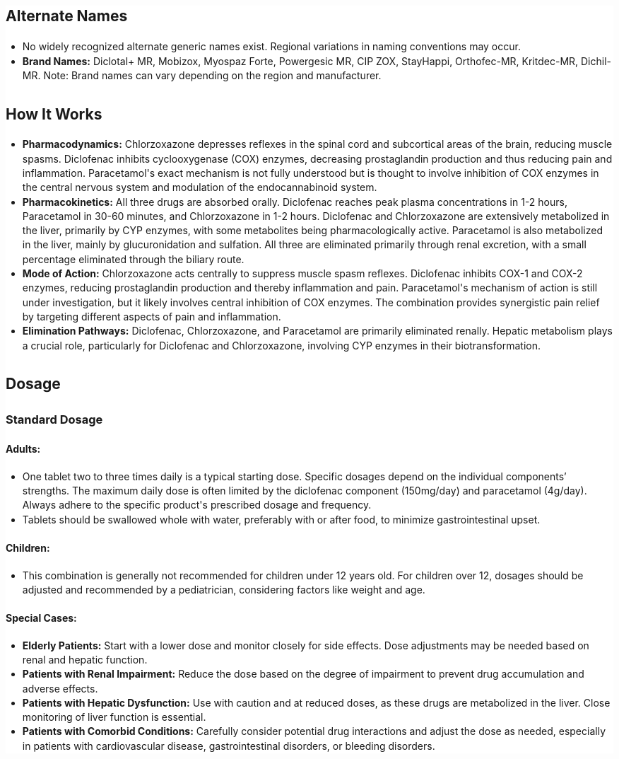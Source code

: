 ## **Alternate Names**

- No widely recognized alternate generic names exist. Regional variations in naming conventions may occur.
- **Brand Names:** Diclotal+ MR, Mobizox, Myospaz Forte, Powergesic MR, CIP ZOX, StayHappi, Orthofec-MR, Kritdec-MR, Dichil-MR.  Note: Brand names can vary depending on the region and manufacturer.

## **How It Works**

- **Pharmacodynamics:** Chlorzoxazone depresses reflexes in the spinal cord and subcortical areas of the brain, reducing muscle spasms. Diclofenac inhibits cyclooxygenase (COX) enzymes, decreasing prostaglandin production and thus reducing pain and inflammation.  Paracetamol's exact mechanism is not fully understood but is thought to involve inhibition of COX enzymes in the central nervous system and modulation of the endocannabinoid system.
- **Pharmacokinetics:** All three drugs are absorbed orally. Diclofenac reaches peak plasma concentrations in 1-2 hours, Paracetamol in 30-60 minutes, and Chlorzoxazone in 1-2 hours.  Diclofenac and Chlorzoxazone are extensively metabolized in the liver, primarily by CYP enzymes, with some metabolites being pharmacologically active. Paracetamol is also metabolized in the liver, mainly by glucuronidation and sulfation.  All three are eliminated primarily through renal excretion, with a small percentage eliminated through the biliary route.
- **Mode of Action:** Chlorzoxazone acts centrally to suppress muscle spasm reflexes. Diclofenac inhibits COX-1 and COX-2 enzymes, reducing prostaglandin production and thereby inflammation and pain. Paracetamol's mechanism of action is still under investigation, but it likely involves central inhibition of COX enzymes.  The combination provides synergistic pain relief by targeting different aspects of pain and inflammation.
- **Elimination Pathways:**  Diclofenac, Chlorzoxazone, and Paracetamol are primarily eliminated renally. Hepatic metabolism plays a crucial role, particularly for Diclofenac and Chlorzoxazone, involving CYP enzymes in their biotransformation.

## **Dosage**

### **Standard Dosage**

#### **Adults:**

- One tablet two to three times daily is a typical starting dose.  Specific dosages depend on the individual components’ strengths.  The maximum daily dose is often limited by the diclofenac component (150mg/day) and paracetamol (4g/day).  Always adhere to the specific product's prescribed dosage and frequency.
- Tablets should be swallowed whole with water, preferably with or after food, to minimize gastrointestinal upset.

#### **Children:**

- This combination is generally not recommended for children under 12 years old.  For children over 12, dosages should be adjusted and recommended by a pediatrician, considering factors like weight and age.

#### **Special Cases:**

- **Elderly Patients:** Start with a lower dose and monitor closely for side effects. Dose adjustments may be needed based on renal and hepatic function.
- **Patients with Renal Impairment:** Reduce the dose based on the degree of impairment to prevent drug accumulation and adverse effects.
- **Patients with Hepatic Dysfunction:**  Use with caution and at reduced doses, as these drugs are metabolized in the liver. Close monitoring of liver function is essential.
- **Patients with Comorbid Conditions:** Carefully consider potential drug interactions and adjust the dose as needed, especially in patients with cardiovascular disease, gastrointestinal disorders, or bleeding disorders.
